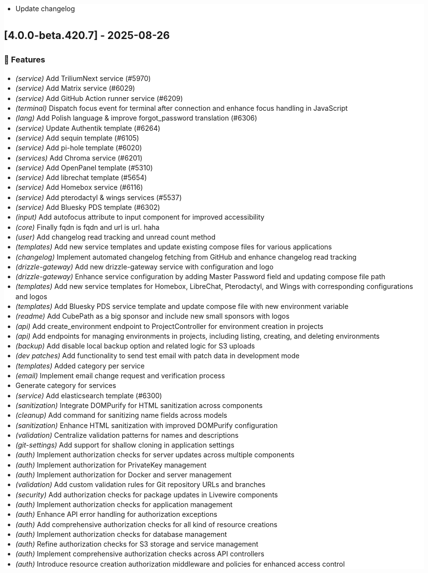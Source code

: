 - Update changelog

## [4.0.0-beta.420.7] - 2025-08-26

### 🚀 Features

- *(service)* Add TriliumNext service (#5970)
- *(service)* Add Matrix service (#6029)
- *(service)* Add GitHub Action runner service (#6209)
- *(terminal)* Dispatch focus event for terminal after connection and enhance focus handling in JavaScript
- *(lang)* Add Polish language & improve forgot_password translation (#6306)
- *(service)* Update Authentik template (#6264)
- *(service)* Add sequin template (#6105)
- *(service)* Add pi-hole template (#6020)
- *(services)* Add Chroma service (#6201)
- *(service)* Add OpenPanel template (#5310)
- *(service)* Add librechat template (#5654)
- *(service)* Add Homebox service (#6116)
- *(service)* Add pterodactyl & wings services (#5537)
- *(service)* Add Bluesky PDS template (#6302)
- *(input)* Add autofocus attribute to input component for improved accessibility
- *(core)* Finally fqdn is fqdn and url is url. haha
- *(user)* Add changelog read tracking and unread count method
- *(templates)* Add new service templates and update existing compose files for various applications
- *(changelog)* Implement automated changelog fetching from GitHub and enhance changelog read tracking
- *(drizzle-gateway)* Add new drizzle-gateway service with configuration and logo
- *(drizzle-gateway)* Enhance service configuration by adding Master Password field and updating compose file path
- *(templates)* Add new service templates for Homebox, LibreChat, Pterodactyl, and Wings with corresponding configurations and logos
- *(templates)* Add Bluesky PDS service template and update compose file with new environment variable
- *(readme)* Add CubePath as a big sponsor and include new small sponsors with logos
- *(api)* Add create_environment endpoint to ProjectController for environment creation in projects
- *(api)* Add endpoints for managing environments in projects, including listing, creating, and deleting environments
- *(backup)* Add disable local backup option and related logic for S3 uploads
- *(dev patches)* Add functionality to send test email with patch data in development mode
- *(templates)* Added category per service
- *(email)* Implement email change request and verification process
- Generate category for services
- *(service)* Add elasticsearch template (#6300)
- *(sanitization)* Integrate DOMPurify for HTML sanitization across components
- *(cleanup)* Add command for sanitizing name fields across models
- *(sanitization)* Enhance HTML sanitization with improved DOMPurify configuration
- *(validation)* Centralize validation patterns for names and descriptions
- *(git-settings)* Add support for shallow cloning in application settings
- *(auth)* Implement authorization checks for server updates across multiple components
- *(auth)* Implement authorization for PrivateKey management
- *(auth)* Implement authorization for Docker and server management
- *(validation)* Add custom validation rules for Git repository URLs and branches
- *(security)* Add authorization checks for package updates in Livewire components
- *(auth)* Implement authorization checks for application management
- *(auth)* Enhance API error handling for authorization exceptions
- *(auth)* Add comprehensive authorization checks for all kind of resource creations
- *(auth)* Implement authorization checks for database management
- *(auth)* Refine authorization checks for S3 storage and service management
- *(auth)* Implement comprehensive authorization checks across API controllers
- *(auth)* Introduce resource creation authorization middleware and policies for enhanced access control